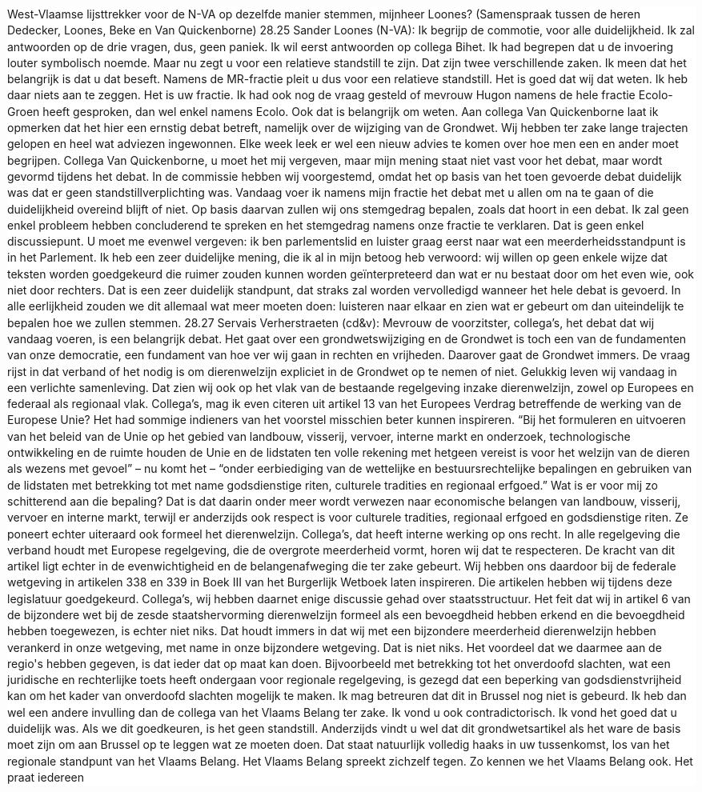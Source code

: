West-Vlaamse lijsttrekker voor de N-VA op dezelfde manier stemmen, mijnheer Loones? (Samenspraak tussen de heren Dedecker, Loones, Beke en Van Quickenborne) 28.25 Sander Loones (N-VA): Ik begrijp de commotie, voor alle duidelijkheid. Ik zal antwoorden op de drie vragen, dus, geen paniek. Ik wil eerst antwoorden op collega Bihet. Ik had begrepen dat u de invoering louter symbolisch noemde. Maar nu zegt u voor een relatieve standstill te zijn. Dat zijn twee verschillende zaken. Ik meen dat het belangrijk is dat u dat beseft. Namens de MR-fractie pleit u dus voor een relatieve standstill. Het is goed dat wij dat weten. Ik heb daar niets aan te zeggen. Het is uw fractie. Ik had ook nog de vraag gesteld of mevrouw Hugon namens de hele fractie Ecolo-Groen heeft gesproken, dan wel enkel namens Ecolo. Ook dat is belangrijk om weten. Aan collega Van Quickenborne laat ik opmerken dat het hier een ernstig debat betreft, namelijk over de wijziging van de Grondwet. Wij hebben ter zake lange trajecten gelopen en heel wat adviezen ingewonnen. Elke week leek er wel een nieuw advies te komen over hoe men een en ander moet begrijpen. Collega Van Quickenborne, u moet het mij vergeven, maar mijn mening staat niet vast voor het debat, maar wordt gevormd tijdens het debat. In de commissie hebben wij voorgestemd, omdat het op basis van het toen gevoerde debat duidelijk was dat er geen standstillverplichting was. Vandaag voer ik namens mijn fractie het debat met u allen om na te gaan of die duidelijkheid overeind blijft of niet. Op basis daarvan zullen wij ons stemgedrag bepalen, zoals dat hoort in een debat. Ik zal geen enkel probleem hebben concluderend te spreken en het stemgedrag namens onze fractie te verklaren. Dat is geen enkel discussiepunt. U moet me evenwel vergeven: ik ben parlementslid en luister graag eerst naar wat een meerderheidsstandpunt is in het Parlement. Ik heb een zeer duidelijke mening, die ik al in mijn betoog heb verwoord: wij willen op geen enkele wijze dat teksten worden goedgekeurd die ruimer zouden kunnen worden geïnterpreteerd dan wat er nu bestaat door om het even wie, ook niet door rechters. Dat is een zeer duidelijk standpunt, dat straks zal worden vervolledigd wanneer het hele debat is gevoerd. In alle eerlijkheid zouden we dit allemaal wat meer moeten doen: luisteren naar elkaar en zien wat er gebeurt om dan uiteindelijk te bepalen hoe we zullen stemmen. 28.27 Servais Verherstraeten (cd&v): Mevrouw de voorzitster, collega’s, het debat dat wij vandaag voeren, is een belangrijk debat. Het gaat over een grondwetswijziging en de Grondwet is toch een van de fundamenten van onze democratie, een fundament van hoe ver wij gaan in rechten en vrijheden. Daarover gaat de Grondwet immers. De vraag rijst in dat verband of het nodig is om dierenwelzijn expliciet in de Grondwet op te nemen of niet. Gelukkig leven wij vandaag in een verlichte samenleving. Dat zien wij ook op het vlak van de bestaande regelgeving inzake dierenwelzijn, zowel op Europees en federaal als regionaal vlak. Collega’s, mag ik even citeren uit artikel 13 van het Europees Verdrag betreffende de werking van de Europese Unie? Het had sommige indieners van het voorstel misschien beter kunnen inspireren. “Bij het formuleren en uitvoeren van het beleid van de Unie op het gebied van landbouw, visserij, vervoer, interne markt en onderzoek, technologische ontwikkeling en de ruimte houden de Unie en de lidstaten ten volle rekening met hetgeen vereist is voor het welzijn van de dieren als wezens met gevoel” – nu komt het – “onder eerbiediging van de wettelijke en bestuursrechtelijke bepalingen en gebruiken van de lidstaten met betrekking tot met name godsdienstige riten, culturele tradities en regionaal erfgoed.” Wat is er voor mij zo schitterend aan die bepaling? Dat is dat daarin onder meer wordt verwezen naar economische belangen van landbouw, visserij, vervoer en interne markt, terwijl er anderzijds ook respect is voor culturele tradities, regionaal erfgoed en godsdienstige riten. Ze poneert echter uiteraard ook formeel het dierenwelzijn. Collega’s, dat heeft interne werking op ons recht. In alle regelgeving die verband houdt met Europese regelgeving, die de overgrote meerderheid vormt, horen wij dat te respecteren. De kracht van dit artikel ligt echter in de evenwichtigheid en de belangenafweging die ter zake gebeurt. Wij hebben ons daardoor bij de federale wetgeving in artikelen 338 en 339 in Boek III van het Burgerlijk Wetboek laten inspireren. Die artikelen hebben wij tijdens deze legislatuur goedgekeurd. Collega’s, wij hebben daarnet enige discussie gehad over staatsstructuur. Het feit dat wij in artikel 6 van de bijzondere wet bij de zesde staatshervorming dierenwelzijn formeel als een bevoegdheid hebben erkend en die bevoegdheid hebben toegewezen, is echter niet niks. Dat houdt immers in dat wij met een bijzondere meerderheid dierenwelzijn hebben verankerd in onze wetgeving, met name in onze bijzondere wetgeving. Dat is niet niks. Het voordeel dat we daarmee aan de regio's hebben gegeven, is dat ieder dat op maat kan doen. Bijvoorbeeld met betrekking tot het onverdoofd slachten, wat een juridische en rechterlijke toets heeft ondergaan voor regionale regelgeving, is gezegd dat een beperking van godsdienstvrijheid kan om het kader van onverdoofd slachten mogelijk te maken. Ik mag betreuren dat dit in Brussel nog niet is gebeurd. Ik heb dan wel een andere invulling dan de collega van het Vlaams Belang ter zake. Ik vond u ook contradictorisch. Ik vond het goed dat u duidelijk was. Als we dit goedkeuren, is het geen standstill. Anderzijds vindt u wel dat dit grondwetsartikel als het ware de basis moet zijn om aan Brussel op te leggen wat ze moeten doen. Dat staat natuurlijk volledig haaks in uw tussenkomst, los van het regionale standpunt van het Vlaams Belang. Het Vlaams Belang spreekt zichzelf tegen. Zo kennen we het Vlaams Belang ook. Het praat iedereen